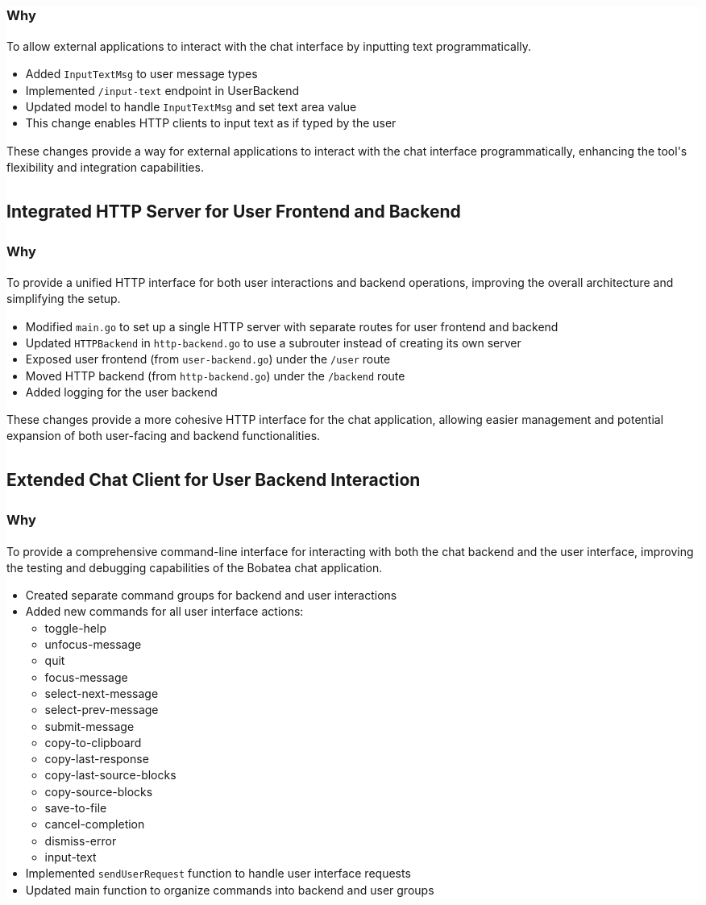 ### Why
To allow external applications to interact with the chat interface by inputting text programmatically.

- Added `InputTextMsg` to user message types
- Implemented `/input-text` endpoint in UserBackend
- Updated model to handle `InputTextMsg` and set text area value
- This change enables HTTP clients to input text as if typed by the user

These changes provide a way for external applications to interact with the chat interface programmatically, enhancing the tool's flexibility and integration capabilities.

## Integrated HTTP Server for User Frontend and Backend

### Why
To provide a unified HTTP interface for both user interactions and backend operations, improving the overall architecture and simplifying the setup.

- Modified `main.go` to set up a single HTTP server with separate routes for user frontend and backend
- Updated `HTTPBackend` in `http-backend.go` to use a subrouter instead of creating its own server
- Exposed user frontend (from `user-backend.go`) under the `/user` route
- Moved HTTP backend (from `http-backend.go`) under the `/backend` route
- Added logging for the user backend

These changes provide a more cohesive HTTP interface for the chat application, allowing easier management and potential expansion of both user-facing and backend functionalities.

## Extended Chat Client for User Backend Interaction

### Why
To provide a comprehensive command-line interface for interacting with both the chat backend and the user interface, improving the testing and debugging capabilities of the Bobatea chat application.

- Created separate command groups for backend and user interactions
- Added new commands for all user interface actions:
  - toggle-help
  - unfocus-message
  - quit
  - focus-message
  - select-next-message
  - select-prev-message
  - submit-message
  - copy-to-clipboard
  - copy-last-response
  - copy-last-source-blocks
  - copy-source-blocks
  - save-to-file
  - cancel-completion
  - dismiss-error
  - input-text
- Implemented `sendUserRequest` function to handle user interface requests
- Updated main function to organize commands into backend and user groups
